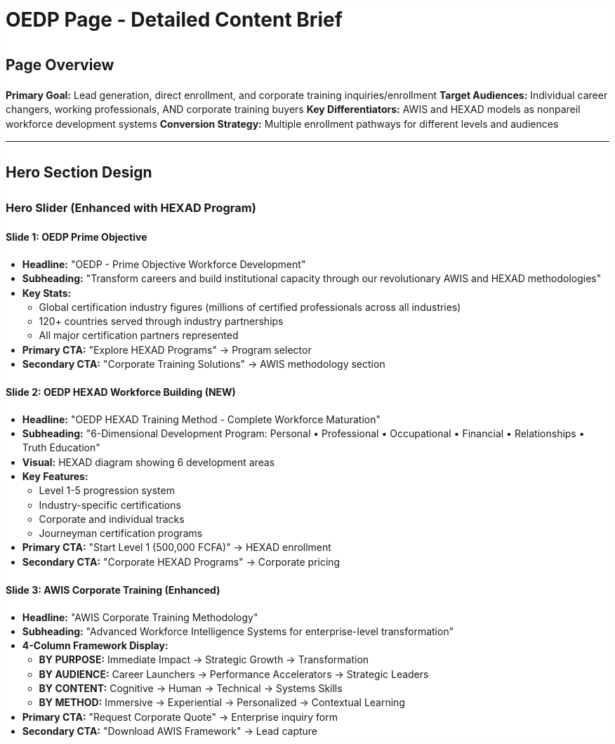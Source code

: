 # OEDP Page - Detailed Content Brief

## Page Overview
**Primary Goal:** Lead generation, direct enrollment, and corporate training inquiries/enrollment
**Target Audiences:** Individual career changers, working professionals, AND corporate training buyers
**Key Differentiators:** AWIS and HEXAD models as nonpareil workforce development systems
**Conversion Strategy:** Multiple enrollment pathways for different levels and audiences

--- 

## Hero Section Design

### Hero Slider (Enhanced with HEXAD Program)

#### **Slide 1: OEDP Prime Objective**
- **Headline:** "OEDP - Prime Objective Workforce Development"
- **Subheading:** "Transform careers and build institutional capacity through our revolutionary AWIS and HEXAD methodologies"
- **Key Stats:** 
  - Global certification industry figures (millions of certified professionals across all industries)
  - 120+ countries served through industry partnerships
  - All major certification partners represented
- **Primary CTA:** "Explore HEXAD Programs" → Program selector
- **Secondary CTA:** "Corporate Training Solutions" → AWIS methodology section

#### **Slide 2: OEDP HEXAD Workforce Building** (NEW)
- **Headline:** "OEDP HEXAD Training Method - Complete Workforce Maturation"
- **Subheading:** "6-Dimensional Development Program: Personal • Professional • Occupational • Financial • Relationships • Truth Education"
- **Visual:** HEXAD diagram showing 6 development areas
- **Key Features:**
  - Level 1-5 progression system
  - Industry-specific certifications
  - Corporate and individual tracks
  - Journeyman certification programs
- **Primary CTA:** "Start Level 1 (500,000 FCFA)" → HEXAD enrollment
- **Secondary CTA:** "Corporate HEXAD Programs" → Corporate pricing

#### **Slide 3: AWIS Corporate Training** (Enhanced)
- **Headline:** "AWIS Corporate Training Methodology"
- **Subheading:** "Advanced Workforce Intelligence Systems for enterprise-level transformation"
- **4-Column Framework Display:**
  - **BY PURPOSE:** Immediate Impact → Strategic Growth → Transformation
  - **BY AUDIENCE:** Career Launchers → Performance Accelerators → Strategic Leaders  
  - **BY CONTENT:** Cognitive → Human → Technical → Systems Skills
  - **BY METHOD:** Immersive → Experiential → Personalized → Contextual Learning
- **Primary CTA:** "Request Corporate Quote" → Enterprise inquiry form
- **Secondary CTA:** "Download AWIS Framework" → Lead capture
